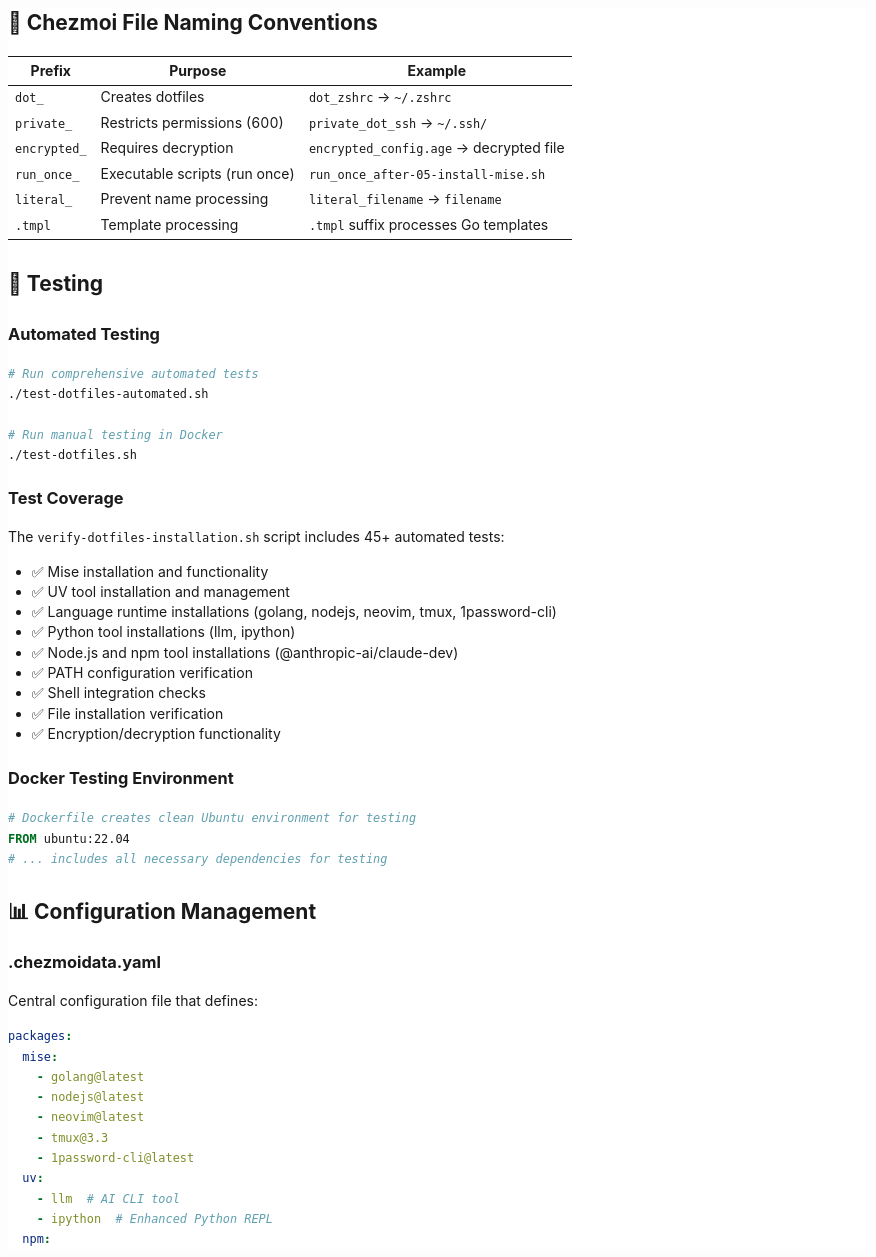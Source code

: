 ## 🔧 Chezmoi File Naming Conventions

| Prefix | Purpose | Example |
|--------|---------|---------|
| `dot_` | Creates dotfiles | `dot_zshrc` → `~/.zshrc` |
| `private_` | Restricts permissions (600) | `private_dot_ssh` → `~/.ssh/` |
| `encrypted_` | Requires decryption | `encrypted_config.age` → decrypted file |
| `run_once_` | Executable scripts (run once) | `run_once_after-05-install-mise.sh` |
| `literal_` | Prevent name processing | `literal_filename` → `filename` |
| `.tmpl` | Template processing | `.tmpl` suffix processes Go templates |

## 🧪 Testing

### Automated Testing
```bash
# Run comprehensive automated tests
./test-dotfiles-automated.sh

# Run manual testing in Docker
./test-dotfiles.sh
```

### Test Coverage
The `verify-dotfiles-installation.sh` script includes 45+ automated tests:

- ✅ Mise installation and functionality
- ✅ UV tool installation and management  
- ✅ Language runtime installations (golang, nodejs, neovim, tmux, 1password-cli)
- ✅ Python tool installations (llm, ipython)
- ✅ Node.js and npm tool installations (@anthropic-ai/claude-dev)
- ✅ PATH configuration verification
- ✅ Shell integration checks
- ✅ File installation verification
- ✅ Encryption/decryption functionality

### Docker Testing Environment
```dockerfile
# Dockerfile creates clean Ubuntu environment for testing
FROM ubuntu:22.04
# ... includes all necessary dependencies for testing
```

## 📊 Configuration Management

### .chezmoidata.yaml
Central configuration file that defines:
```yaml
packages:
  mise:
    - golang@latest
    - nodejs@latest
    - neovim@latest
    - tmux@3.3
    - 1password-cli@latest
  uv:
    - llm  # AI CLI tool
    - ipython  # Enhanced Python REPL
  npm:
```